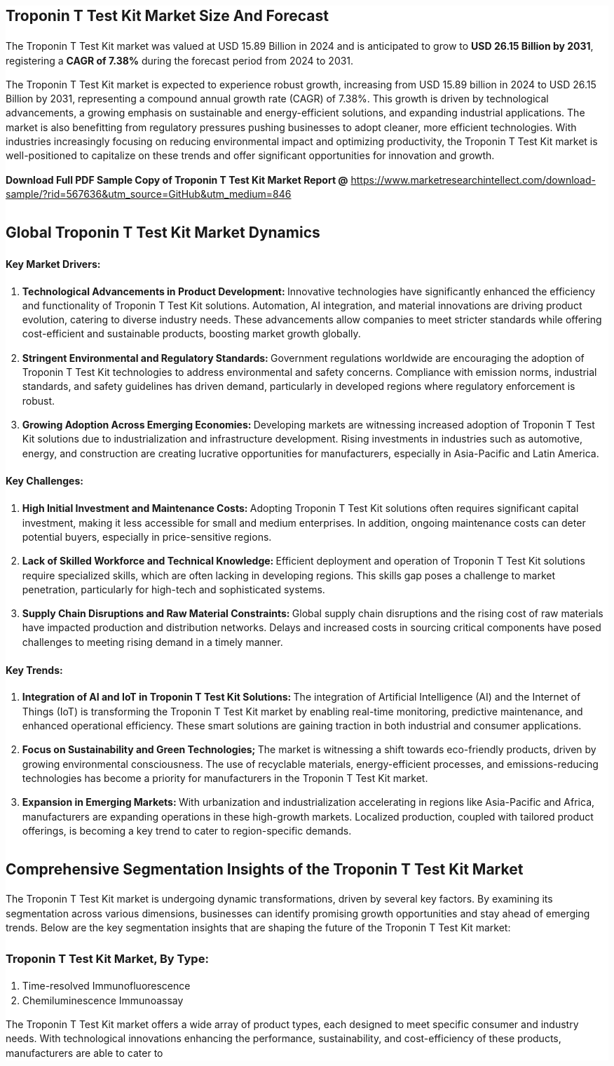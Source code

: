 <h2>Troponin T Test Kit Market Size And Forecast</h2><p>The Troponin T Test Kit market was valued at USD 15.89 Billion in 2024 and is anticipated to grow to <strong>USD 26.15 Billion by 2031</strong>, registering a <strong>CAGR of 7.38%</strong> during the forecast period from 2024 to 2031.</p><p>The Troponin T Test Kit market is expected to experience robust growth, increasing from USD 15.89 billion in 2024 to USD 26.15 Billion by 2031, representing a compound annual growth rate (CAGR) of 7.38%. This growth is driven by technological advancements, a growing emphasis on sustainable and energy-efficient solutions, and expanding industrial applications. The market is also benefitting from regulatory pressures pushing businesses to adopt cleaner, more efficient technologies. With industries increasingly focusing on reducing environmental impact and optimizing productivity, the Troponin T Test Kit market is well-positioned to capitalize on these trends and offer significant opportunities for innovation and growth.</p><p><strong>Download Full PDF Sample Copy of Troponin T Test Kit Market Report @</strong>&nbsp;<a href="https://www.marketresearchintellect.com/download-sample/?rid=567636&amp;utm_source=GitHub&amp;utm_medium=846">https://www.marketresearchintellect.com/download-sample/?rid=567636&amp;utm_source=GitHub&amp;utm_medium=846</a></p><h2>Global Troponin T Test Kit Market Dynamics</h2><h4><strong>Key Market Drivers:</strong></h4><ol><li><p><strong>Technological Advancements in Product Development:&nbsp;</strong>Innovative technologies have significantly enhanced the efficiency and functionality of Troponin T Test Kit solutions. Automation, AI integration, and material innovations are driving product evolution, catering to diverse industry needs. These advancements allow companies to meet stricter standards while offering cost-efficient and sustainable products, boosting market growth globally.</p></li><li><p><strong>Stringent Environmental and Regulatory Standards:&nbsp;</strong>Government regulations worldwide are encouraging the adoption of Troponin T Test Kit technologies to address environmental and safety concerns. Compliance with emission norms, industrial standards, and safety guidelines has driven demand, particularly in developed regions where regulatory enforcement is robust.</p></li><li><p><strong>Growing Adoption Across Emerging Economies:&nbsp;</strong>Developing markets are witnessing increased adoption of Troponin T Test Kit solutions due to industrialization and infrastructure development. Rising investments in industries such as automotive, energy, and construction are creating lucrative opportunities for manufacturers, especially in Asia-Pacific and Latin America.</p></li></ol><h4><strong>Key Challenges:</strong></h4><ol><li><p><strong>High Initial Investment and Maintenance Costs:&nbsp;</strong>Adopting Troponin T Test Kit solutions often requires significant capital investment, making it less accessible for small and medium enterprises. In addition, ongoing maintenance costs can deter potential buyers, especially in price-sensitive regions.</p></li><li><p><strong>Lack of Skilled Workforce and Technical Knowledge:&nbsp;</strong>Efficient deployment and operation of Troponin T Test Kit solutions require specialized skills, which are often lacking in developing regions. This skills gap poses a challenge to market penetration, particularly for high-tech and sophisticated systems.</p></li><li><p><strong>Supply Chain Disruptions and Raw Material Constraints:&nbsp;</strong>Global supply chain disruptions and the rising cost of raw materials have impacted production and distribution networks. Delays and increased costs in sourcing critical components have posed challenges to meeting rising demand in a timely manner.</p></li></ol><h4><strong>Key Trends:</strong></h4><ol><li><p><strong>Integration of AI and IoT in Troponin T Test Kit Solutions:&nbsp;</strong>The integration of Artificial Intelligence (AI) and the Internet of Things (IoT) is transforming the Troponin T Test Kit market by enabling real-time monitoring, predictive maintenance, and enhanced operational efficiency. These smart solutions are gaining traction in both industrial and consumer applications.</p></li><li><p><strong>Focus on Sustainability and Green Technologies;&nbsp;</strong>The market is witnessing a shift towards eco-friendly products, driven by growing environmental consciousness. The use of recyclable materials, energy-efficient processes, and emissions-reducing technologies has become a priority for manufacturers in the Troponin T Test Kit market.</p></li><li><p><strong>Expansion in Emerging Markets:&nbsp;</strong>With urbanization and industrialization accelerating in regions like Asia-Pacific and Africa, manufacturers are expanding operations in these high-growth markets. Localized production, coupled with tailored product offerings, is becoming a key trend to cater to region-specific demands.</p></li></ol><div class="article-main__content" data-test-id="publishing-text-block"><h2>Comprehensive Segmentation Insights of the Troponin T Test Kit Market</h2><p>The Troponin T Test Kit market is undergoing dynamic transformations, driven by several key factors. By examining its segmentation across various dimensions, businesses can identify promising growth opportunities and stay ahead of emerging trends. Below are the key segmentation insights that are shaping the future of the Troponin T Test Kit market:</p><h3><strong>Troponin T Test Kit Market, By Type:<br /></strong></h3><ol><li>Time-resolved Immunofluorescence<li> Chemiluminescence Immunoassay</li></ol><p>The Troponin T Test Kit market offers a wide array of product types, each designed to meet specific consumer and industry needs. With technological innovations enhancing the performance, sustainability, and cost-efficiency of these products, manufacturers are able to cater to